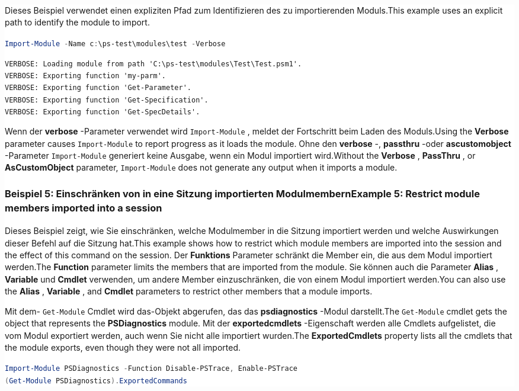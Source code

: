 <span data-ttu-id="8ccf9-149">Dieses Beispiel verwendet einen expliziten Pfad zum Identifizieren des zu importierenden Moduls.</span><span class="sxs-lookup"><span data-stu-id="8ccf9-149">This example uses an explicit path to identify the module to import.</span></span>

```powershell
Import-Module -Name c:\ps-test\modules\test -Verbose
```

```Output
VERBOSE: Loading module from path 'C:\ps-test\modules\Test\Test.psm1'.
VERBOSE: Exporting function 'my-parm'.
VERBOSE: Exporting function 'Get-Parameter'.
VERBOSE: Exporting function 'Get-Specification'.
VERBOSE: Exporting function 'Get-SpecDetails'.
```

<span data-ttu-id="8ccf9-150">Wenn der **verbose** -Parameter verwendet wird `Import-Module` , meldet der Fortschritt beim Laden des Moduls.</span><span class="sxs-lookup"><span data-stu-id="8ccf9-150">Using the **Verbose** parameter causes `Import-Module` to report progress as it loads the module.</span></span>
<span data-ttu-id="8ccf9-151">Ohne den **verbose** -, **passthru** -oder **ascustomobject** -Parameter `Import-Module` generiert keine Ausgabe, wenn ein Modul importiert wird.</span><span class="sxs-lookup"><span data-stu-id="8ccf9-151">Without the **Verbose** , **PassThru** , or **AsCustomObject** parameter, `Import-Module` does not generate any output when it imports a module.</span></span>

### <span data-ttu-id="8ccf9-152">Beispiel 5: Einschränken von in eine Sitzung importierten Modulmembern</span><span class="sxs-lookup"><span data-stu-id="8ccf9-152">Example 5: Restrict module members imported into a session</span></span>

<span data-ttu-id="8ccf9-153">Dieses Beispiel zeigt, wie Sie einschränken, welche Modulmember in die Sitzung importiert werden und welche Auswirkungen dieser Befehl auf die Sitzung hat.</span><span class="sxs-lookup"><span data-stu-id="8ccf9-153">This example shows how to restrict which module members are imported into the session and the effect of this command on the session.</span></span> <span data-ttu-id="8ccf9-154">Der **Funktions** Parameter schränkt die Member ein, die aus dem Modul importiert werden.</span><span class="sxs-lookup"><span data-stu-id="8ccf9-154">The **Function** parameter limits the members that are imported from the module.</span></span> <span data-ttu-id="8ccf9-155">Sie können auch die Parameter **Alias** , **Variable** und **Cmdlet** verwenden, um andere Member einzuschränken, die von einem Modul importiert werden.</span><span class="sxs-lookup"><span data-stu-id="8ccf9-155">You can also use the **Alias** , **Variable** , and **Cmdlet** parameters to restrict other members that a module imports.</span></span>

<span data-ttu-id="8ccf9-156">Mit dem- `Get-Module` Cmdlet wird das-Objekt abgerufen, das das **psdiagnostics** -Modul darstellt.</span><span class="sxs-lookup"><span data-stu-id="8ccf9-156">The `Get-Module` cmdlet gets the object that represents the **PSDiagnostics** module.</span></span> <span data-ttu-id="8ccf9-157">Mit der **exportedcmdlets** -Eigenschaft werden alle Cmdlets aufgelistet, die vom Modul exportiert werden, auch wenn Sie nicht alle importiert wurden.</span><span class="sxs-lookup"><span data-stu-id="8ccf9-157">The **ExportedCmdlets** property lists all the cmdlets that the module exports, even though they were not all imported.</span></span>

```powershell
Import-Module PSDiagnostics -Function Disable-PSTrace, Enable-PSTrace
(Get-Module PSDiagnostics).ExportedCommands
```
